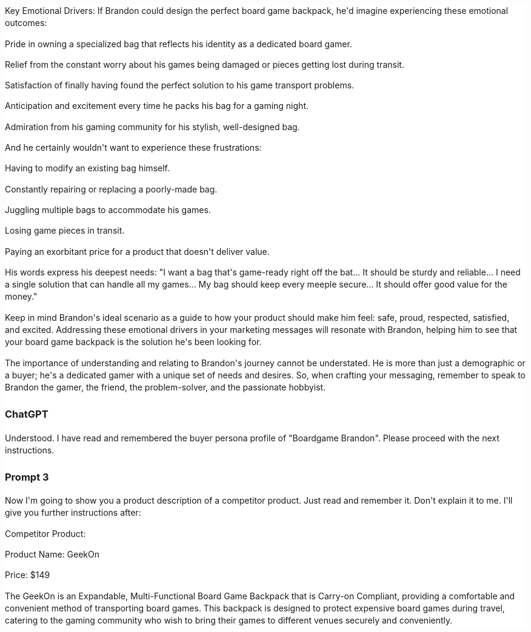 Key Emotional Drivers: If Brandon could design the perfect board game backpack, he'd imagine experiencing these emotional outcomes:

Pride in owning a specialized bag that reflects his identity as a dedicated board gamer.

Relief from the constant worry about his games being damaged or pieces getting lost during transit.

Satisfaction of finally having found the perfect solution to his game transport problems.

Anticipation and excitement every time he packs his bag for a gaming night.

Admiration from his gaming community for his stylish, well-designed bag.

And he certainly wouldn't want to experience these frustrations:

Having to modify an existing bag himself.

Constantly repairing or replacing a poorly-made bag.

Juggling multiple bags to accommodate his games.

Losing game pieces in transit.

Paying an exorbitant price for a product that doesn't deliver value.

His words express his deepest needs: "I want a bag that's game-ready right off the bat... It should be sturdy and reliable... I need a single solution that can handle all my games... My bag should keep every meeple secure... It should offer good value for the money."

Keep in mind Brandon's ideal scenario as a guide to how your product should make him feel: safe, proud, respected, satisfied, and excited. Addressing these emotional drivers in your marketing messages will resonate with Brandon, helping him to see that your board game backpack is the solution he's been looking for.

The importance of understanding and relating to Brandon's journey cannot be understated. He is more than just a demographic or a buyer; he's a dedicated gamer with a unique set of needs and desires. So, when crafting your messaging, remember to speak to Brandon the gamer, the friend, the problem-solver, and the passionate hobbyist.

### ChatGPT

Understood. I have read and remembered the buyer persona profile of "Boardgame Brandon". Please proceed with the next instructions.

### Prompt 3

Now I'm going to show you a product description of a competitor product. Just read and remember it. Don't explain it to me. I'll give you further instructions after:

Competitor Product:

Product Name: GeekOn

Price: $149

The GeekOn is an Expandable, Multi-Functional Board Game Backpack that is Carry-on Compliant, providing a comfortable and convenient method of transporting board games. This backpack is designed to protect expensive board games during travel, catering to the gaming community who wish to bring their games to different venues securely and conveniently.
